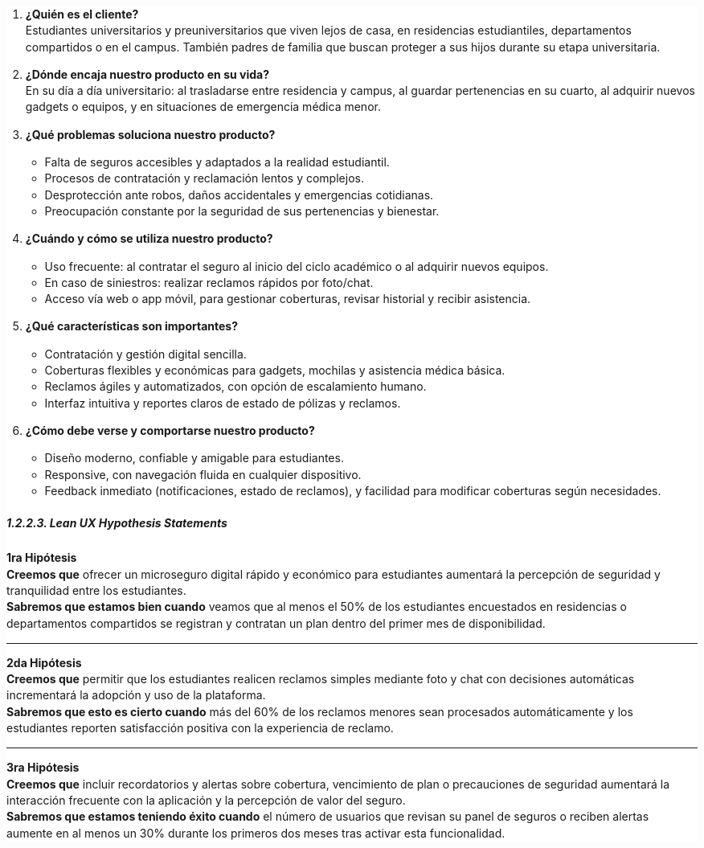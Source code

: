1. **¿Quién es el cliente?**  
   Estudiantes universitarios y preuniversitarios que viven lejos de casa, en residencias estudiantiles, departamentos compartidos o en el campus. También padres de familia que buscan proteger a sus hijos durante su etapa universitaria.

2. **¿Dónde encaja nuestro producto en su vida?**  
   En su día a día universitario: al trasladarse entre residencia y campus, al guardar pertenencias en su cuarto, al adquirir nuevos gadgets o equipos, y en situaciones de emergencia médica menor.

3. **¿Qué problemas soluciona nuestro producto?**  
   - Falta de seguros accesibles y adaptados a la realidad estudiantil.  
   - Procesos de contratación y reclamación lentos y complejos.  
   - Desprotección ante robos, daños accidentales y emergencias cotidianas.  
   - Preocupación constante por la seguridad de sus pertenencias y bienestar.

4. **¿Cuándo y cómo se utiliza nuestro producto?**  
   - Uso frecuente: al contratar el seguro al inicio del ciclo académico o al adquirir nuevos equipos.  
   - En caso de siniestros: realizar reclamos rápidos por foto/chat.  
   - Acceso vía web o app móvil, para gestionar coberturas, revisar historial y recibir asistencia.

5. **¿Qué características son importantes?**  
   - Contratación y gestión digital sencilla.  
   - Coberturas flexibles y económicas para gadgets, mochilas y asistencia médica básica.  
   - Reclamos ágiles y automatizados, con opción de escalamiento humano.  
   - Interfaz intuitiva y reportes claros de estado de pólizas y reclamos.

6. **¿Cómo debe verse y comportarse nuestro producto?**  
   - Diseño moderno, confiable y amigable para estudiantes.  
   - Responsive, con navegación fluida en cualquier dispositivo.  
   - Feedback inmediato (notificaciones, estado de reclamos), y facilidad para modificar coberturas según necesidades.

##### 1.2.2.3. Lean UX Hypothesis Statements
**1ra Hipótesis**  
**Creemos que** ofrecer un microseguro digital rápido y económico para estudiantes aumentará la percepción de seguridad y tranquilidad entre los estudiantes.  
**Sabremos que estamos bien cuando** veamos que al menos el 50% de los estudiantes encuestados en residencias o departamentos compartidos se registran y contratan un plan dentro del primer mes de disponibilidad.

---

**2da Hipótesis**  
**Creemos que** permitir que los estudiantes realicen reclamos simples mediante foto y chat con decisiones automáticas incrementará la adopción y uso de la plataforma.  
**Sabremos que esto es cierto cuando** más del 60% de los reclamos menores sean procesados automáticamente y los estudiantes reporten satisfacción positiva con la experiencia de reclamo.

---

**3ra Hipótesis**  
**Creemos que** incluir recordatorios y alertas sobre cobertura, vencimiento de plan o precauciones de seguridad aumentará la interacción frecuente con la aplicación y la percepción de valor del seguro.  
**Sabremos que estamos teniendo éxito cuando** el número de usuarios que revisan su panel de seguros o reciben alertas aumente en al menos un 30% durante los primeros dos meses tras activar esta funcionalidad.
